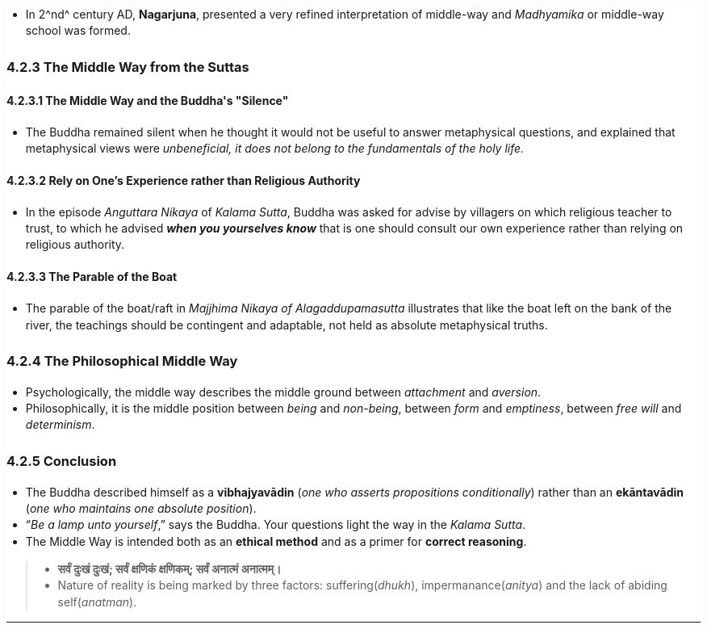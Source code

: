   - In 2^nd^ century AD, **Nagarjuna**, presented a very refined interpretation of middle-way and *Madhyamika* or middle-way school was formed.
### 4.2.3 The Middle Way from the Suttas
#### 4.2.3.1 The Middle Way and the Buddha's "Silence"
  -  The Buddha remained silent when he thought it would not be useful to answer metaphysical questions, and explained that metaphysical views were *unbeneficial, it does not belong to the fundamentals of the holy life.*
#### 4.2.3.2 Rely on One’s Experience rather than Religious Authority
  -  In the episode *Anguttara Nikaya* of *Kalama Sutta*, Buddha was asked for advise by villagers on which religious teacher to trust, to which he advised ***when you yourselves know*** that is one should consult our own experience rather than relying on religious authority.
#### 4.2.3.3 The Parable of the Boat
  -  The parable of the boat/raft in *Majjhima Nikaya of Alagaddupamasutta* illustrates that like the boat left on the bank of the river, the teachings should be contingent and adaptable, not held as absolute metaphysical truths.
### 4.2.4 The Philosophical Middle Way
  -  Psychologically, the middle way describes the middle ground between *attachment* and *aversion*.
  -  Philosophically, it is the middle position between *being* and *non-being*, between *form* and *emptiness*, between *free will* and *determinism*.
### 4.2.5 Conclusion
  - The Buddha described himself as a **vibhajyavādin** (*one who asserts propositions conditionally*) rather than an **ekāntavādin** (*one who maintains one absolute position*).
  - “*Be a lamp unto yourself*,” says the Buddha. Your questions light the way in the *Kalama Sutta*.
  - The Middle Way is intended both as an **ethical method** and as a primer for **correct reasoning**.
> - **सर्वं दुःखं दुःखं; सर्वं क्षणिकं क्षणिकम्; सर्वं अनात्मं अनात्मम्।**
> - Nature of reality is being marked by three factors: suffering(*dhukh*), impermanance(*anitya*) and the lack of abiding self(*anatman*).

---
